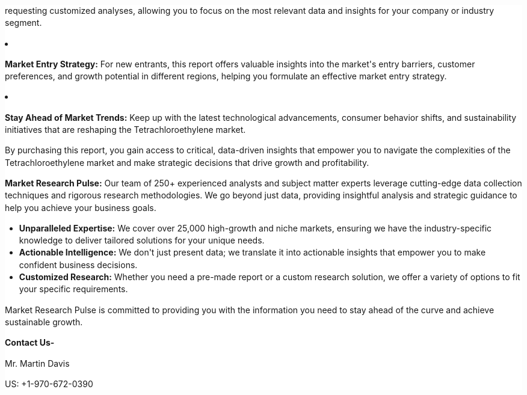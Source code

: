 requesting customized analyses, allowing you to focus on the most relevant data and insights for your company or industry segment.</p></li><li><p><strong>Market Entry Strategy:</strong> For new entrants, this report offers valuable insights into the market's entry barriers, customer preferences, and growth potential in different regions, helping you formulate an effective market entry strategy.</p></li><li><p><strong>Stay Ahead of Market Trends:</strong> Keep up with the latest technological advancements, consumer behavior shifts, and sustainability initiatives that are reshaping the Tetrachloroethylene market.</p></li></ol><p>By purchasing this report, you gain access to critical, data-driven insights that empower you to navigate the complexities of the Tetrachloroethylene market and make strategic decisions that drive growth and profitability.</p><p><strong>Market Research Pulse:</strong>&nbsp;Our team of 250+ experienced analysts and subject matter experts leverage cutting-edge data collection techniques and rigorous research methodologies. We go beyond just data, providing insightful analysis and strategic guidance to help you achieve your business goals.</p><ul><li><strong>Unparalleled Expertise:</strong>&nbsp;We cover over 25,000 high-growth and niche markets, ensuring we have the industry-specific knowledge to deliver tailored solutions for your unique needs.</li><li><strong>Actionable Intelligence:</strong>&nbsp;We don't just present data; we translate it into actionable insights that empower you to make confident business decisions.</li><li><strong>Customized Research:</strong>&nbsp;Whether you need a pre-made report or a custom research solution, we offer a variety of options to fit your specific requirements.</li></ul><p>Market Research Pulse is committed to providing you with the information you need to stay ahead of the curve and achieve sustainable growth.</p><p><strong>Contact Us-</strong></p><p>Mr. Martin Davis</p><p>US: +1-970-672-0390</p>
